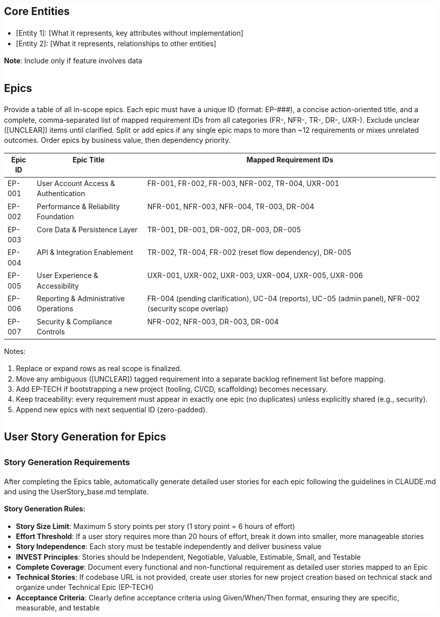 ## Core Entities
- [Entity 1]: [What it represents, key attributes without implementation]
- [Entity 2]: [What it represents, relationships to other entities]

**Note**: Include only if feature involves data

## Epics 
Provide a table of all in-scope epics. Each epic must have a unique ID (format: EP-###), a concise action-oriented title, and a complete, comma‑separated list of mapped requirement IDs from all categories (FR-, NFR-, TR-, DR-, UXR-). Exclude unclear ([UNCLEAR]) items until clarified. Split or add epics if any single epic maps to more than ~12 requirements or mixes unrelated outcomes. Order epics by business value, then dependency priority.

| Epic ID | Epic Title | Mapped Requirement IDs |
|---------|------------|------------------------|
| EP-001 | User Account Access & Authentication | FR-001, FR-002, FR-003, NFR-002, TR-004, UXR-001 |
| EP-002 | Performance & Reliability Foundation | NFR-001, NFR-003, NFR-004, TR-003, DR-004 |
| EP-003 | Core Data & Persistence Layer | TR-001, DR-001, DR-002, DR-003, DR-005 |
| EP-004 | API & Integration Enablement | TR-002, TR-004, FR-002 (reset flow dependency), DR-005 |
| EP-005 | User Experience & Accessibility | UXR-001, UXR-002, UXR-003, UXR-004, UXR-005, UXR-006 |
| EP-006 | Reporting & Administrative Operations | FR-004 (pending clarification), UC-04 (reports), UC-05 (admin panel), NFR-002 (security scope overlap) |
| EP-007 | Security & Compliance Controls | NFR-002, NFR-003, DR-003, DR-004 |

Notes:
1. Replace or expand rows as real scope is finalized.
2. Move any ambiguous ([UNCLEAR]) tagged requirement into a separate backlog refinement list before mapping.
3. Add EP-TECH if bootstrapping a new project (tooling, CI/CD, scaffolding) becomes necessary.
4. Keep traceability: every requirement must appear in exactly one epic (no duplicates) unless explicitly shared (e.g., security).
5. Append new epics with next sequential ID (zero-padded).

## User Story Generation for Epics

### Story Generation Requirements
After completing the Epics table, automatically generate detailed user stories for each epic following the guidelines in CLAUDE.md and using the UserStory_base.md template.

**Story Generation Rules:**
- **Story Size Limit**: Maximum 5 story points per story (1 story point = 6 hours of effort)
- **Effort Threshold**: If a user story requires more than 20 hours of effort, break it down into smaller, more manageable stories
- **Story Independence**: Each story must be testable independently and deliver business value
- **INVEST Principles**: Stories should be Independent, Negotiable, Valuable, Estimable, Small, and Testable
- **Complete Coverage**: Document every functional and non-functional requirement as detailed user stories mapped to an Epic
- **Technical Stories**: If codebase URL is not provided, create user stories for new project creation based on technical stack and organize under Technical Epic (EP-TECH)
- **Acceptance Criteria**: Clearly define acceptance criteria using Given/When/Then format, ensuring they are specific, measurable, and testable
